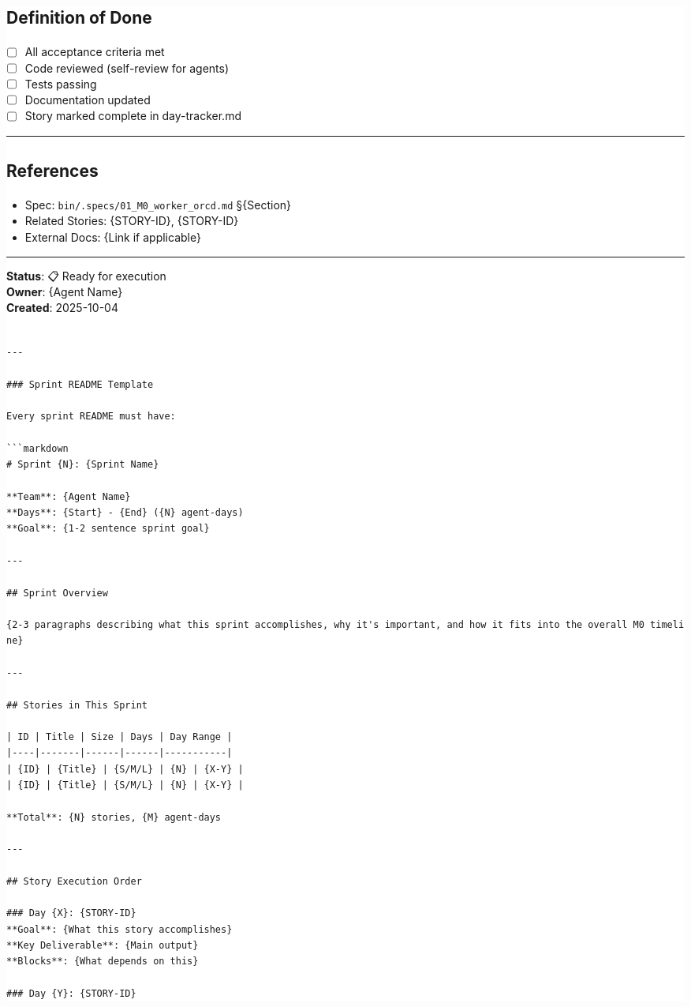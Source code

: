 ## Definition of Done

- [ ] All acceptance criteria met
- [ ] Code reviewed (self-review for agents)
- [ ] Tests passing
- [ ] Documentation updated
- [ ] Story marked complete in day-tracker.md

---

## References

- Spec: `bin/.specs/01_M0_worker_orcd.md` §{Section}
- Related Stories: {STORY-ID}, {STORY-ID}
- External Docs: {Link if applicable}

---

**Status**: 📋 Ready for execution  
**Owner**: {Agent Name}  
**Created**: 2025-10-04
```

---

### Sprint README Template

Every sprint README must have:

```markdown
# Sprint {N}: {Sprint Name}

**Team**: {Agent Name}  
**Days**: {Start} - {End} ({N} agent-days)  
**Goal**: {1-2 sentence sprint goal}

---

## Sprint Overview

{2-3 paragraphs describing what this sprint accomplishes, why it's important, and how it fits into the overall M0 timeline}

---

## Stories in This Sprint

| ID | Title | Size | Days | Day Range |
|----|-------|------|------|-----------|
| {ID} | {Title} | {S/M/L} | {N} | {X-Y} |
| {ID} | {Title} | {S/M/L} | {N} | {X-Y} |

**Total**: {N} stories, {M} agent-days

---

## Story Execution Order

### Day {X}: {STORY-ID}
**Goal**: {What this story accomplishes}  
**Key Deliverable**: {Main output}  
**Blocks**: {What depends on this}

### Day {Y}: {STORY-ID}
```